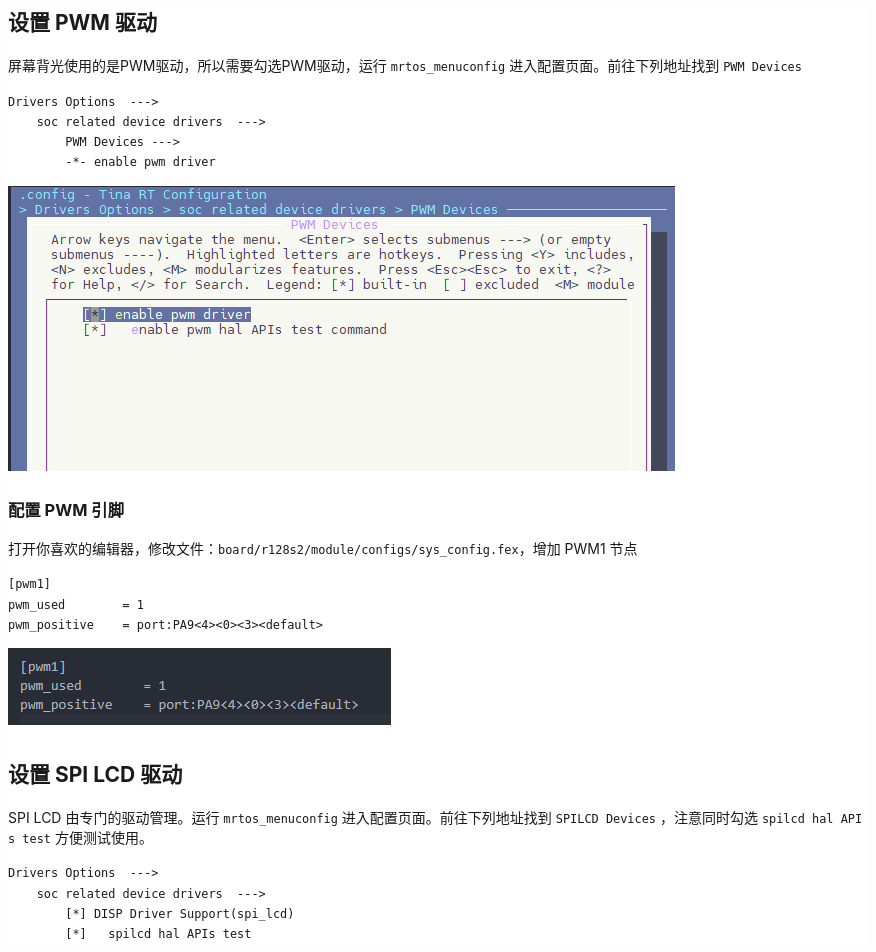 ## 设置 PWM 驱动

屏幕背光使用的是PWM驱动，所以需要勾选PWM驱动，运行 `mrtos_menuconfig` 进入配置页面。前往下列地址找到 `PWM Devices`

```
Drivers Options  --->
    soc related device drivers  --->
        PWM Devices --->
        -*- enable pwm driver
```

![image-20230825144408144](assets/post/add_spilcd_13/image-20230825144408144.png)

### 配置 PWM 引脚

打开你喜欢的编辑器，修改文件：`board/r128s2/module/configs/sys_config.fex`，增加 PWM1 节点

```
[pwm1]
pwm_used        = 1
pwm_positive    = port:PA9<4><0><3><default>
```

![image-20230825150128954](assets/post/add_spilcd_13/image-20230825150128954.png)

## 设置 SPI LCD 驱动

SPI LCD 由专门的驱动管理。运行 `mrtos_menuconfig` 进入配置页面。前往下列地址找到 `SPILCD Devices` ，注意同时勾选 `spilcd hal APIs test` 方便测试使用。

```
Drivers Options  --->
    soc related device drivers  --->
        [*] DISP Driver Support(spi_lcd)
        [*]   spilcd hal APIs test
```
